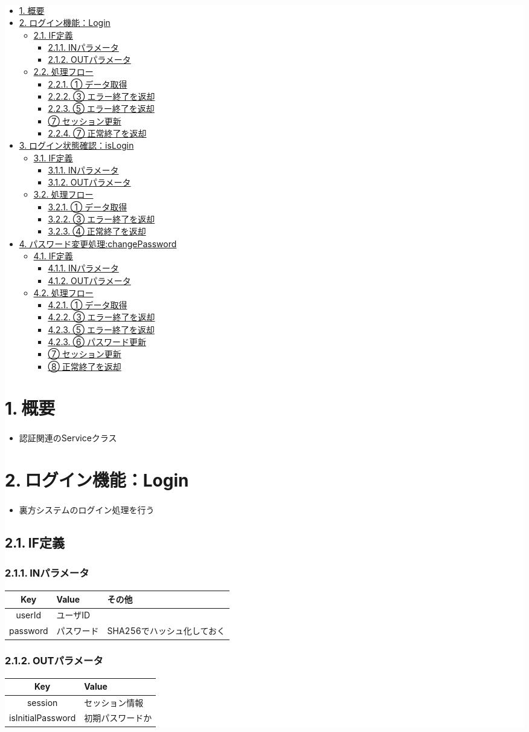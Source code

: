 
- [1. 概要](#1-概要)
- [2. ログイン機能：Login](#2-ログイン機能login)
  - [2.1. IF定義](#21-if定義)
    - [2.1.1. INパラメータ](#211-inパラメータ)
    - [2.1.2. OUTパラメータ](#212-outパラメータ)
  - [2.2. 処理フロー](#22-処理フロー)
    - [2.2.1. ① データ取得](#221--データ取得)
    - [2.2.2. ③ エラー終了を返却](#222--エラー終了を返却)
    - [2.2.3. ⑤ エラー終了を返却](#223--エラー終了を返却)
    - [⑦ セッション更新](#-セッション更新)
    - [2.2.4. ⑦ 正常終了を返却](#224--正常終了を返却)
- [3. ログイン状態確認：isLogin](#3-ログイン状態確認islogin)
  - [3.1. IF定義](#31-if定義)
    - [3.1.1. INパラメータ](#311-inパラメータ)
    - [3.1.2. OUTパラメータ](#312-outパラメータ)
  - [3.2. 処理フロー](#32-処理フロー)
    - [3.2.1. ① データ取得](#321--データ取得)
    - [3.2.2. ③ エラー終了を返却](#322--エラー終了を返却)
    - [3.2.3. ④ 正常終了を返却](#323--正常終了を返却)
- [4. パスワード変更処理:changePassword](#4-パスワード変更処理changepassword)
  - [4.1. IF定義](#41-if定義)
    - [4.1.1. INパラメータ](#411-inパラメータ)
    - [4.1.2. OUTパラメータ](#412-outパラメータ)
  - [4.2. 処理フロー](#42-処理フロー)
    - [4.2.1. ① データ取得](#421--データ取得)
    - [4.2.2. ③ エラー終了を返却](#422--エラー終了を返却)
    - [4.2.3. ⑤ エラー終了を返却](#423--エラー終了を返却)
    - [4.2.3. ⑥ パスワード更新](#423--パスワード更新)
    - [⑦ セッション更新](#-セッション更新-1)
    - [⑧ 正常終了を返却](#-正常終了を返却)

# 1. 概要
- 認証関連のServiceクラス

# 2. ログイン機能：Login
- 裏方システムのログイン処理を行う

## 2.1. IF定義
### 2.1.1. INパラメータ

| Key | Value | その他 |
| :--: | :-- | :-- |
| userId | ユーザID | |
| password | パスワード | SHA256でハッシュ化しておく |

### 2.1.2. OUTパラメータ
| Key | Value |
| :--: | :-- |
| session | セッション情報 |
| isInitialPassword | 初期パスワードか |
